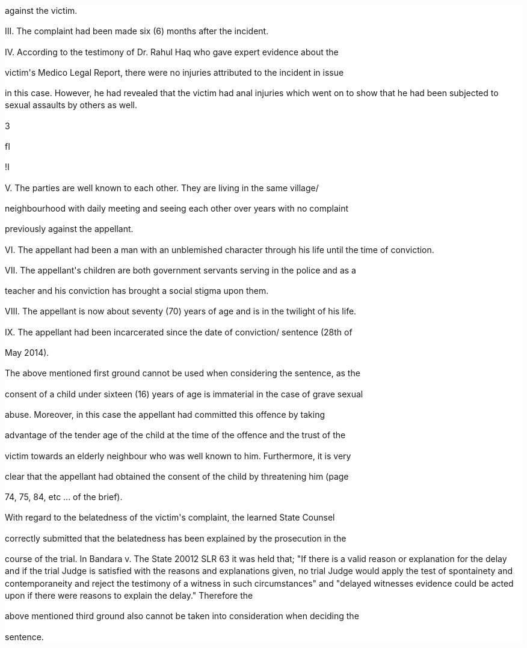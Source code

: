 against the victim.

III. The complaint had been made six (6) months after the incident.

IV. According to the testimony of Dr. Rahul Haq who gave expert evidence about the

victim's Medico Legal Report, there were no injuries attributed to the incident in issue

in this case. However, he had revealed that the victim had anal injuries which went on to show that he had been subjected to sexual assaults by others as well.

3

fI

!I

V. The parties are well known to each other. They are living in the same village/

neighbourhood with daily meeting and seeing each other over years with no complaint

previously against the appellant.

VI. The appellant had been a man with an unblemished character through his life until the time of conviction.

VII. The appellant's children are both government servants serving in the police and as a

teacher and his conviction has brought a social stigma upon them.

VIII. The appellant is now about seventy (70) years of age and is in the twilight of his life.

IX. The appellant had been incarcerated since the date of conviction/ sentence (28th of

May 2014).

The above mentioned first ground cannot be used when considering the sentence, as the

consent of a child under sixteen (16) years of age is immaterial in the case of grave sexual

abuse. Moreover, in this case the appellant had committed this offence by taking

advantage of the tender age of the child at the time of the offence and the trust of the

victim towards an elderly neighbour who was well known to him. Furthermore, it is very

clear that the appellant had obtained the consent of the child by threatening him (page

74, 75, 84, etc ... of the brief).

With regard to the belatedness of the victim's complaint, the learned State Counsel

correctly submitted that the belatedness has been explained by the prosecution in the

course of the trial. In Bandara v. The State 20012 SLR 63 it was held that; "If there is a valid reason or explanation for the delay and if the trial Judge is satisfied with the reasons and explanations given, no trial Judge would apply the test of spontainety and contemporaneity and reject the testimony of a witness in such circumstances" and "delayed witnesses evidence could be acted upon if there were reasons to explain the delay." Therefore the

above mentioned third ground also cannot be taken into consideration when deciding the

sentence.

